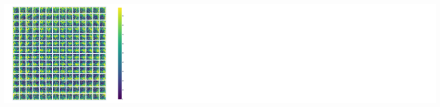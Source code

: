 <img src="deit_pi_qk_center/deit_pi_qk_center_l4_h3.png" width="240" />

</p>

<p float="left" align="left">
